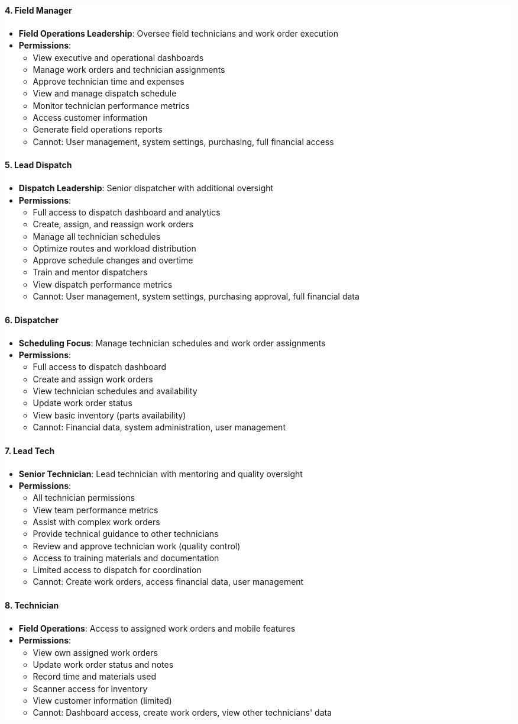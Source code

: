 #### 4. Field Manager
- **Field Operations Leadership**: Oversee field technicians and work order execution
- **Permissions**:
  - View executive and operational dashboards
  - Manage work orders and technician assignments
  - Approve technician time and expenses
  - View and manage dispatch schedule
  - Monitor technician performance metrics
  - Access customer information
  - Generate field operations reports
  - Cannot: User management, system settings, purchasing, full financial access
  
#### 5. Lead Dispatch
- **Dispatch Leadership**: Senior dispatcher with additional oversight
- **Permissions**:
  - Full access to dispatch dashboard and analytics
  - Create, assign, and reassign work orders
  - Manage all technician schedules
  - Optimize routes and workload distribution
  - Approve schedule changes and overtime
  - Train and mentor dispatchers
  - View dispatch performance metrics
  - Cannot: User management, system settings, purchasing approval, full financial data
  
#### 6. Dispatcher
- **Scheduling Focus**: Manage technician schedules and work order assignments
- **Permissions**:
  - Full access to dispatch dashboard
  - Create and assign work orders
  - View technician schedules and availability
  - Update work order status
  - View basic inventory (parts availability)
  - Cannot: Financial data, system administration, user management
  
#### 7. Lead Tech
- **Senior Technician**: Lead technician with mentoring and quality oversight
- **Permissions**:
  - All technician permissions
  - View team performance metrics
  - Assist with complex work orders
  - Provide technical guidance to other technicians
  - Review and approve technician work (quality control)
  - Access to training materials and documentation
  - Limited access to dispatch for coordination
  - Cannot: Create work orders, access financial data, user management
  
#### 8. Technician
- **Field Operations**: Access to assigned work orders and mobile features
- **Permissions**:
  - View own assigned work orders
  - Update work order status and notes
  - Record time and materials used
  - Scanner access for inventory
  - View customer information (limited)
  - Cannot: Dashboard access, create work orders, view other technicians' data
  
